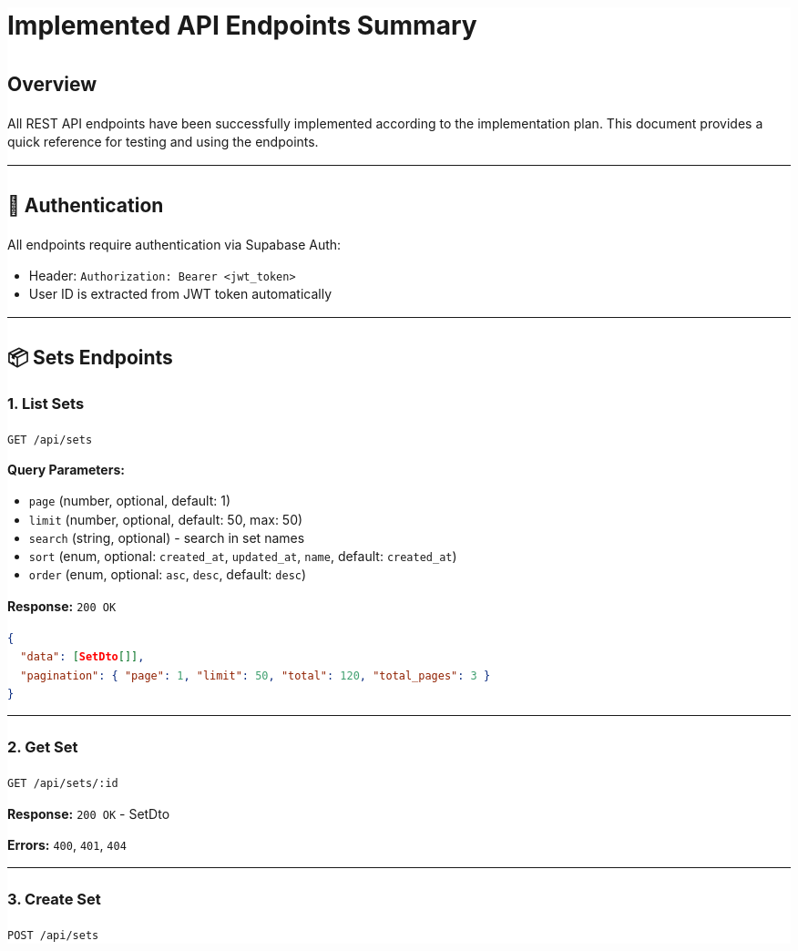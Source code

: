# Implemented API Endpoints Summary

## Overview
All REST API endpoints have been successfully implemented according to the implementation plan. This document provides a quick reference for testing and using the endpoints.

---

## 🔐 Authentication
All endpoints require authentication via Supabase Auth:
- Header: `Authorization: Bearer <jwt_token>`
- User ID is extracted from JWT token automatically

---

## 📦 Sets Endpoints

### 1. List Sets
```
GET /api/sets
```

**Query Parameters:**
- `page` (number, optional, default: 1)
- `limit` (number, optional, default: 50, max: 50)
- `search` (string, optional) - search in set names
- `sort` (enum, optional: `created_at`, `updated_at`, `name`, default: `created_at`)
- `order` (enum, optional: `asc`, `desc`, default: `desc`)

**Response:** `200 OK`
```json
{
  "data": [SetDto[]],
  "pagination": { "page": 1, "limit": 50, "total": 120, "total_pages": 3 }
}
```

---

### 2. Get Set
```
GET /api/sets/:id
```

**Response:** `200 OK` - SetDto

**Errors:** `400`, `401`, `404`

---

### 3. Create Set
```
POST /api/sets
```

